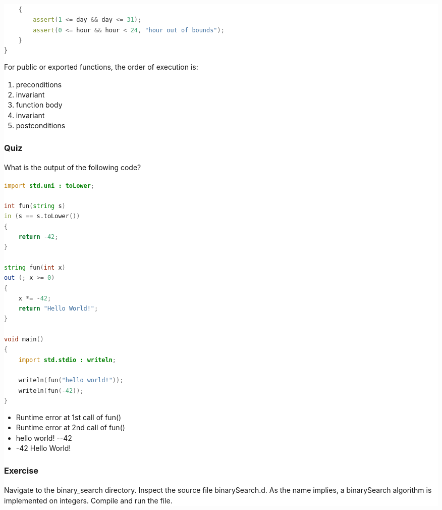 ```d
    {
        assert(1 <= day && day <= 31);
        assert(0 <= hour && hour < 24, "hour out of bounds");
    }
}
```

For public or exported functions, the order of execution is:
1. preconditions
2. invariant
3. function body
4. invariant
5. postconditions

### Quiz

What is the output of the following code?

```d
import std.uni : toLower;

int fun(string s)
in (s == s.toLower())
{
    return -42;
}

string fun(int x)
out (; x >= 0)
{
    x *= -42;
    return "Hello World!";
}

void main()
{
    import std.stdio : writeln;

    writeln(fun("hello world!"));
    writeln(fun(-42));
}
```
- Runtime error at 1st call of fun()
- Runtime error at 2nd call of fun()
- hello world!
--42
- -42
Hello World!

### Exercise

Navigate to the binary_search directory. Inspect the source file binarySearch.d. As the name implies, a binarySearch algorithm is implemented on integers. Compile and run the file.
